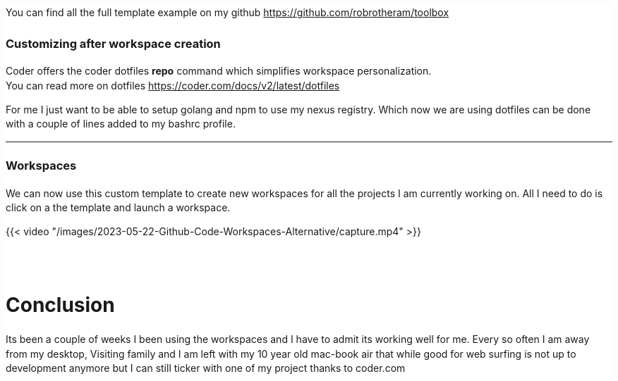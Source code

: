 You can find all the full template example on my github https://github.com/robrotheram/toolbox


### Customizing after workspace creation    

Coder offers the coder dotfiles **repo** command which simplifies workspace personalization.  
You can read more on dotfiles https://coder.com/docs/v2/latest/dotfiles 

For me I just want to be able to setup golang and npm to use my nexus registry. Which now we are using dotfiles can be done with a couple of lines added to my bashrc profile.

--- 


### Workspaces

We can now use this custom template to create new workspaces for all the projects I am currently working on. All  I need to do  is click on a the template and launch a workspace. 

{{< video "/images/2023-05-22-Github-Code-Workspaces-Alternative/capture.mp4" >}}


<br/>

# Conclusion

Its been a couple of weeks I been using the workspaces and I have to admit its working well for me. Every so often I am away from my desktop, Visiting family and I am left with my 10 year old mac-book air that while good for web surfing is not up to development anymore but I can still ticker with one of my project thanks to coder.com



